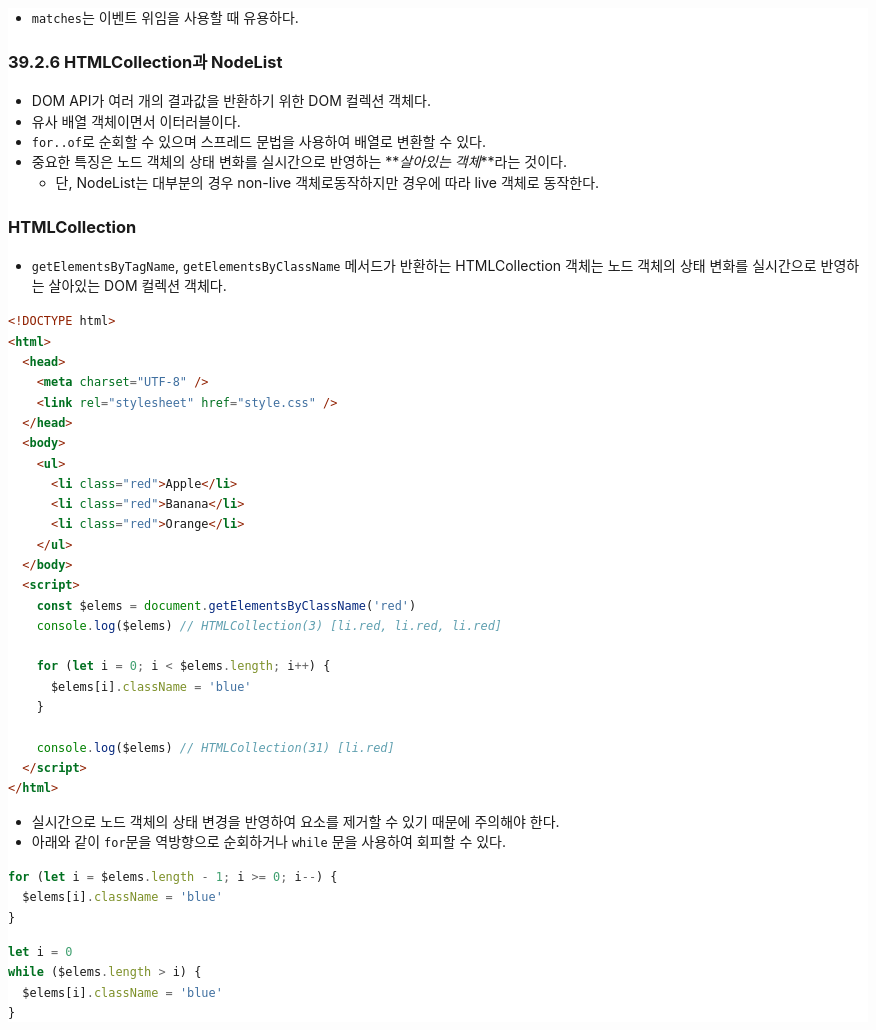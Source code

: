 - `matches`는 이벤트 위임을 사용할 때 유용하다.

### 39.2.6 HTMLCollection과 NodeList

- DOM API가 여러 개의 결과값을 반환하기 위한 DOM 컬렉션 객체다.
- 유사 배열 객체이면서 이터러블이다.
- `for..of`로 순회할 수 있으며 스프레드 문법을 사용하여 배열로 변환할 수 있다.
- 중요한 특징은 노드 객체의 상태 변화를 실시간으로 반영하는 **_살아있는 객체_**라는 것이다.
  - 단, NodeList는 대부분의 경우 non-live 객체로동작하지만 경우에 따라 live 객체로 동작한다.

### HTMLCollection

- `getElementsByTagName`, `getElementsByClassName` 메서드가 반환하는 HTMLCollection 객체는 노드 객체의 상태 변화를 실시간으로 반영하는 살아있는 DOM 컬렉션 객체다.

```html
<!DOCTYPE html>
<html>
  <head>
    <meta charset="UTF-8" />
    <link rel="stylesheet" href="style.css" />
  </head>
  <body>
    <ul>
      <li class="red">Apple</li>
      <li class="red">Banana</li>
      <li class="red">Orange</li>
    </ul>
  </body>
  <script>
    const $elems = document.getElementsByClassName('red')
    console.log($elems) // HTMLCollection(3) [li.red, li.red, li.red]

    for (let i = 0; i < $elems.length; i++) {
      $elems[i].className = 'blue'
    }

    console.log($elems) // HTMLCollection(31) [li.red]
  </script>
</html>
```

- 실시간으로 노드 객체의 상태 변경을 반영하여 요소를 제거할 수 있기 때문에 주의해야 한다.
- 아래와 같이 `for`문을 역방향으로 순회하거나 `while` 문을 사용하여 회피할 수 있다.

```jsx
for (let i = $elems.length - 1; i >= 0; i--) {
  $elems[i].className = 'blue'
}
```

```jsx
let i = 0
while ($elems.length > i) {
  $elems[i].className = 'blue'
}
```
